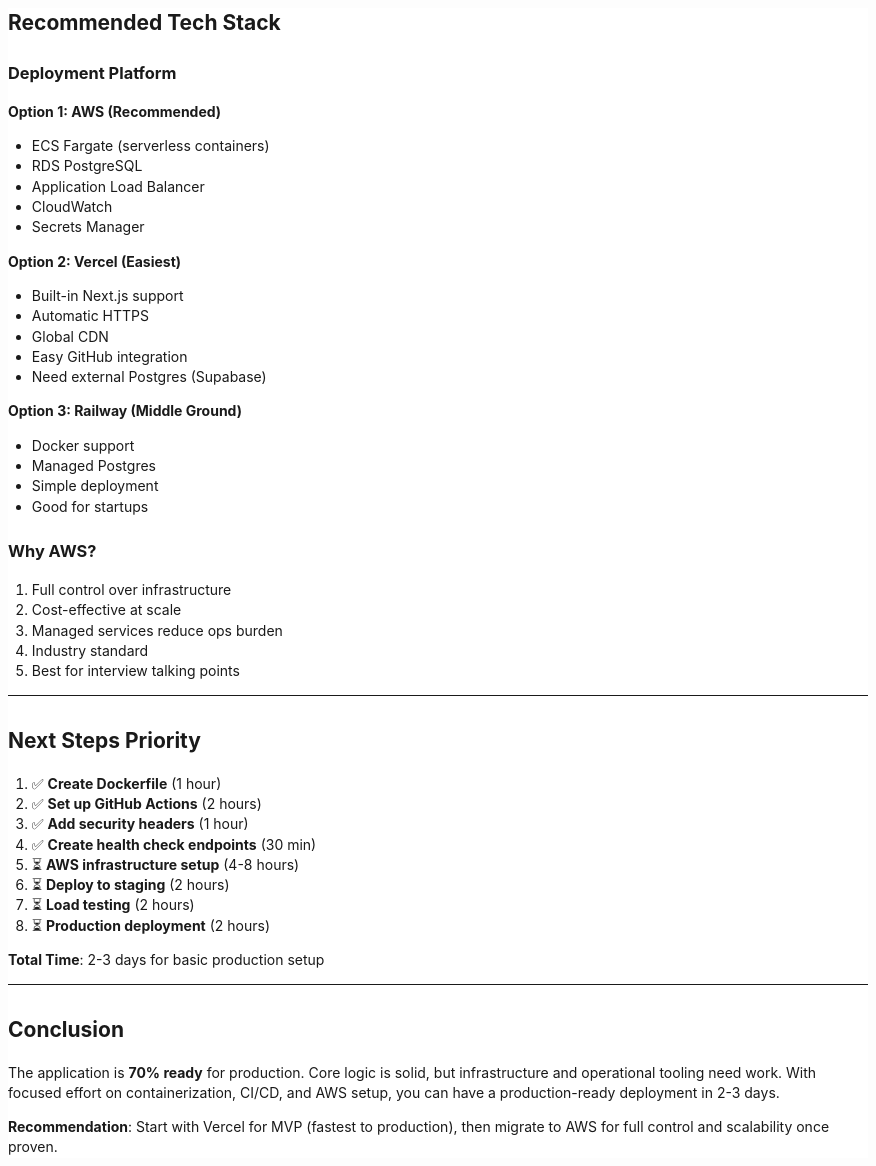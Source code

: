 
## Recommended Tech Stack

### Deployment Platform
**Option 1: AWS (Recommended)**
- ECS Fargate (serverless containers)
- RDS PostgreSQL
- Application Load Balancer
- CloudWatch
- Secrets Manager

**Option 2: Vercel (Easiest)**
- Built-in Next.js support
- Automatic HTTPS
- Global CDN
- Easy GitHub integration
- Need external Postgres (Supabase)

**Option 3: Railway (Middle Ground)**
- Docker support
- Managed Postgres
- Simple deployment
- Good for startups

### Why AWS?
1. Full control over infrastructure
2. Cost-effective at scale
3. Managed services reduce ops burden
4. Industry standard
5. Best for interview talking points

---

## Next Steps Priority

1. ✅ **Create Dockerfile** (1 hour)
2. ✅ **Set up GitHub Actions** (2 hours)
3. ✅ **Add security headers** (1 hour)
4. ✅ **Create health check endpoints** (30 min)
5. ⏳ **AWS infrastructure setup** (4-8 hours)
6. ⏳ **Deploy to staging** (2 hours)
7. ⏳ **Load testing** (2 hours)
8. ⏳ **Production deployment** (2 hours)

**Total Time**: 2-3 days for basic production setup

---

## Conclusion

The application is **70% ready** for production. Core logic is solid, but infrastructure and operational tooling need work. With focused effort on containerization, CI/CD, and AWS setup, you can have a production-ready deployment in 2-3 days.

**Recommendation**: Start with Vercel for MVP (fastest to production), then migrate to AWS for full control and scalability once proven.
